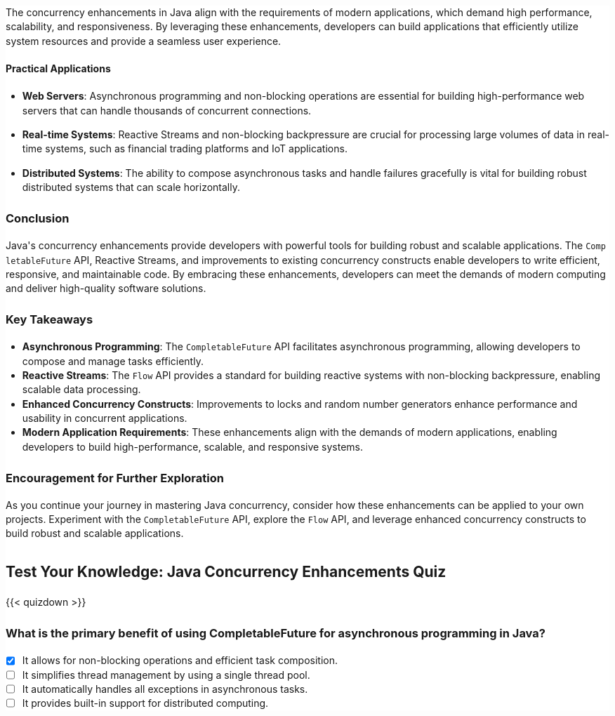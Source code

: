 The concurrency enhancements in Java align with the requirements of modern applications, which demand high performance, scalability, and responsiveness. By leveraging these enhancements, developers can build applications that efficiently utilize system resources and provide a seamless user experience.

#### Practical Applications

- **Web Servers**: Asynchronous programming and non-blocking operations are essential for building high-performance web servers that can handle thousands of concurrent connections.

- **Real-time Systems**: Reactive Streams and non-blocking backpressure are crucial for processing large volumes of data in real-time systems, such as financial trading platforms and IoT applications.

- **Distributed Systems**: The ability to compose asynchronous tasks and handle failures gracefully is vital for building robust distributed systems that can scale horizontally.

### Conclusion

Java's concurrency enhancements provide developers with powerful tools for building robust and scalable applications. The `CompletableFuture` API, Reactive Streams, and improvements to existing concurrency constructs enable developers to write efficient, responsive, and maintainable code. By embracing these enhancements, developers can meet the demands of modern computing and deliver high-quality software solutions.

### Key Takeaways

- **Asynchronous Programming**: The `CompletableFuture` API facilitates asynchronous programming, allowing developers to compose and manage tasks efficiently.
- **Reactive Streams**: The `Flow` API provides a standard for building reactive systems with non-blocking backpressure, enabling scalable data processing.
- **Enhanced Concurrency Constructs**: Improvements to locks and random number generators enhance performance and usability in concurrent applications.
- **Modern Application Requirements**: These enhancements align with the demands of modern applications, enabling developers to build high-performance, scalable, and responsive systems.

### Encouragement for Further Exploration

As you continue your journey in mastering Java concurrency, consider how these enhancements can be applied to your own projects. Experiment with the `CompletableFuture` API, explore the `Flow` API, and leverage enhanced concurrency constructs to build robust and scalable applications.

## Test Your Knowledge: Java Concurrency Enhancements Quiz

{{< quizdown >}}

### What is the primary benefit of using CompletableFuture for asynchronous programming in Java?

- [x] It allows for non-blocking operations and efficient task composition.
- [ ] It simplifies thread management by using a single thread pool.
- [ ] It automatically handles all exceptions in asynchronous tasks.
- [ ] It provides built-in support for distributed computing.
